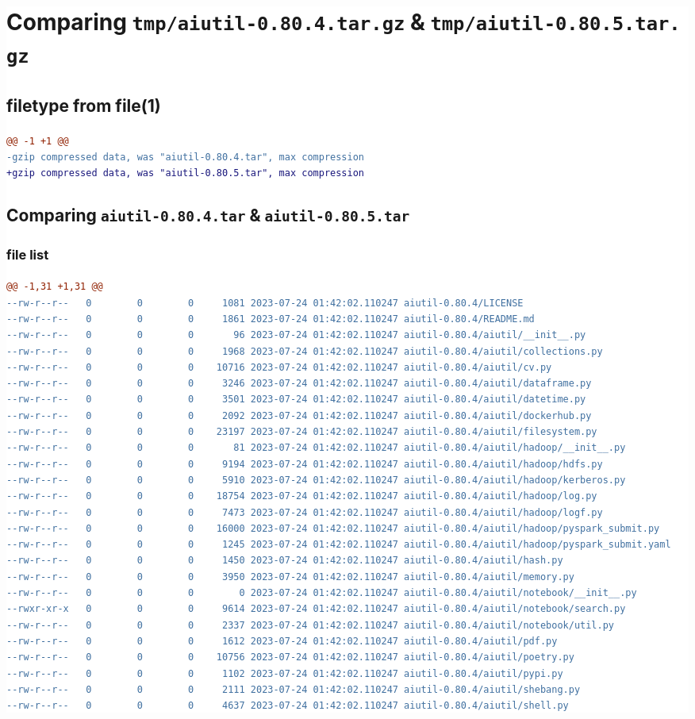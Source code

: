 # Comparing `tmp/aiutil-0.80.4.tar.gz` & `tmp/aiutil-0.80.5.tar.gz`

## filetype from file(1)

```diff
@@ -1 +1 @@
-gzip compressed data, was "aiutil-0.80.4.tar", max compression
+gzip compressed data, was "aiutil-0.80.5.tar", max compression
```

## Comparing `aiutil-0.80.4.tar` & `aiutil-0.80.5.tar`

### file list

```diff
@@ -1,31 +1,31 @@
--rw-r--r--   0        0        0     1081 2023-07-24 01:42:02.110247 aiutil-0.80.4/LICENSE
--rw-r--r--   0        0        0     1861 2023-07-24 01:42:02.110247 aiutil-0.80.4/README.md
--rw-r--r--   0        0        0       96 2023-07-24 01:42:02.110247 aiutil-0.80.4/aiutil/__init__.py
--rw-r--r--   0        0        0     1968 2023-07-24 01:42:02.110247 aiutil-0.80.4/aiutil/collections.py
--rw-r--r--   0        0        0    10716 2023-07-24 01:42:02.110247 aiutil-0.80.4/aiutil/cv.py
--rw-r--r--   0        0        0     3246 2023-07-24 01:42:02.110247 aiutil-0.80.4/aiutil/dataframe.py
--rw-r--r--   0        0        0     3501 2023-07-24 01:42:02.110247 aiutil-0.80.4/aiutil/datetime.py
--rw-r--r--   0        0        0     2092 2023-07-24 01:42:02.110247 aiutil-0.80.4/aiutil/dockerhub.py
--rw-r--r--   0        0        0    23197 2023-07-24 01:42:02.110247 aiutil-0.80.4/aiutil/filesystem.py
--rw-r--r--   0        0        0       81 2023-07-24 01:42:02.110247 aiutil-0.80.4/aiutil/hadoop/__init__.py
--rw-r--r--   0        0        0     9194 2023-07-24 01:42:02.110247 aiutil-0.80.4/aiutil/hadoop/hdfs.py
--rw-r--r--   0        0        0     5910 2023-07-24 01:42:02.110247 aiutil-0.80.4/aiutil/hadoop/kerberos.py
--rw-r--r--   0        0        0    18754 2023-07-24 01:42:02.110247 aiutil-0.80.4/aiutil/hadoop/log.py
--rw-r--r--   0        0        0     7473 2023-07-24 01:42:02.110247 aiutil-0.80.4/aiutil/hadoop/logf.py
--rw-r--r--   0        0        0    16000 2023-07-24 01:42:02.110247 aiutil-0.80.4/aiutil/hadoop/pyspark_submit.py
--rw-r--r--   0        0        0     1245 2023-07-24 01:42:02.110247 aiutil-0.80.4/aiutil/hadoop/pyspark_submit.yaml
--rw-r--r--   0        0        0     1450 2023-07-24 01:42:02.110247 aiutil-0.80.4/aiutil/hash.py
--rw-r--r--   0        0        0     3950 2023-07-24 01:42:02.110247 aiutil-0.80.4/aiutil/memory.py
--rw-r--r--   0        0        0        0 2023-07-24 01:42:02.110247 aiutil-0.80.4/aiutil/notebook/__init__.py
--rwxr-xr-x   0        0        0     9614 2023-07-24 01:42:02.110247 aiutil-0.80.4/aiutil/notebook/search.py
--rw-r--r--   0        0        0     2337 2023-07-24 01:42:02.110247 aiutil-0.80.4/aiutil/notebook/util.py
--rw-r--r--   0        0        0     1612 2023-07-24 01:42:02.110247 aiutil-0.80.4/aiutil/pdf.py
--rw-r--r--   0        0        0    10756 2023-07-24 01:42:02.110247 aiutil-0.80.4/aiutil/poetry.py
--rw-r--r--   0        0        0     1102 2023-07-24 01:42:02.110247 aiutil-0.80.4/aiutil/pypi.py
--rw-r--r--   0        0        0     2111 2023-07-24 01:42:02.110247 aiutil-0.80.4/aiutil/shebang.py
--rw-r--r--   0        0        0     4637 2023-07-24 01:42:02.110247 aiutil-0.80.4/aiutil/shell.py
```